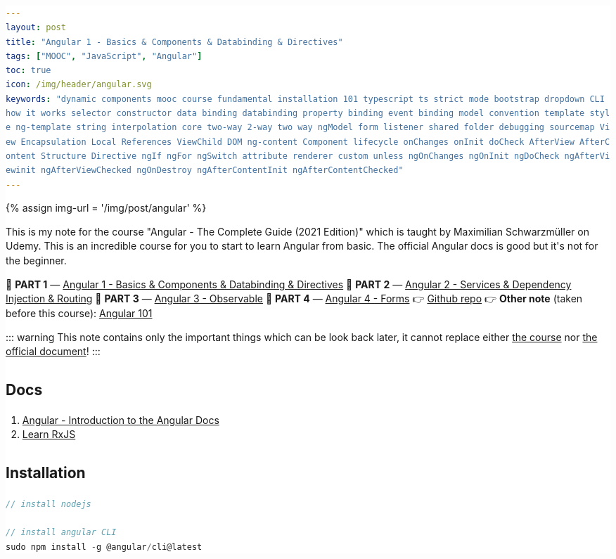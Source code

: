 ```yaml
---
layout: post
title: "Angular 1 - Basics & Components & Databinding & Directives"
tags: ["MOOC", "JavaScript", "Angular"]
toc: true
icon: /img/header/angular.svg
keywords: "dynamic components mooc course fundamental installation 101 typescript ts strict mode bootstrap dropdown CLI how it works selector constructor data binding databinding property binding event binding model convention template style ng-template string interpolation core two-way 2-way two way ngModel form listener shared folder debugging sourcemap View Encapsulation Local References ViewChild DOM ng-content Component lifecycle onChanges onInit doCheck AfterView AfterContent Structure Directive ngIf ngFor ngSwitch attribute renderer custom unless ngOnChanges ngOnInit ngDoCheck ngAfterViewinit ngAfterViewChecked ngOnDestroy ngAfterContentInit ngAfterContentChecked"
---
```


{% assign img-url = '/img/post/angular' %}

This is my note for the course "Angular - The Complete Guide (2021 Edition)" which is taught by Maximilian Schwarzmüller on Udemy. This is an incredible course for you to start to learn Angular from basic. The official Angular docs is good but it's not for the beginner.

🍄 **PART 1** — [Angular  1 - Basics & Components & Databinding & Directives](/angular-1-basics-components-databinding-directives/)
🍄 **PART 2** — [Angular 2 - Services & Dependency Injection & Routing](/angular-2-service-dependency-injection-routing/)
🍄 **PART 3** — [Angular 3 - Observable](/angular-3-observable/)
🍄 **PART 4** —  [Angular 4 - Forms](/angular-4-forms/)
👉 [Github repo](https://github.com/dinhanhthi/learn-angular-complete-guide)
👉 **Other note** (taken before this course): [Angular 101](https://www.notion.so/Angular-101-fcbd5683f8e941f89c709595792b62d2)


::: warning
This note contains only the important things which can be look back later, it cannot replace either [the course](https://www.udemy.com/course/the-complete-guide-to-angular-2/learn/lecture/13914134#overview) nor [the official document](https://angular.io/start)!
:::

## Docs

1. [Angular - Introduction to the Angular Docs](https://angular.io/docs)
2. [Learn RxJS](https://www.learnrxjs.io/)

## Installation

```jsx
// install nodejs

// install angular CLI
sudo npm install -g @angular/cli@latest
```
